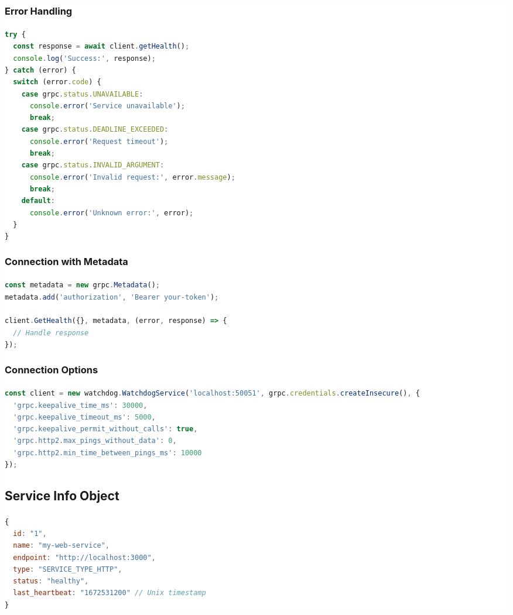 ### Error Handling

```javascript
try {
  const response = await client.getHealth();
  console.log('Success:', response);
} catch (error) {
  switch (error.code) {
    case grpc.status.UNAVAILABLE:
      console.error('Service unavailable');
      break;
    case grpc.status.DEADLINE_EXCEEDED:
      console.error('Request timeout');
      break;
    case grpc.status.INVALID_ARGUMENT:
      console.error('Invalid request:', error.message);
      break;
    default:
      console.error('Unknown error:', error);
  }
}
```

### Connection with Metadata

```javascript
const metadata = new grpc.Metadata();
metadata.add('authorization', 'Bearer your-token');

client.GetHealth({}, metadata, (error, response) => {
  // Handle response
});
```

### Connection Options

```javascript
const client = new watchdog.WatchdogService('localhost:50051', grpc.credentials.createInsecure(), {
  'grpc.keepalive_time_ms': 30000,
  'grpc.keepalive_timeout_ms': 5000,
  'grpc.keepalive_permit_without_calls': true,
  'grpc.http2.max_pings_without_data': 0,
  'grpc.http2.min_time_between_pings_ms': 10000
});
```

## Service Info Object

```javascript
{
  id: "1",
  name: "my-web-service", 
  endpoint: "http://localhost:3000",
  type: "SERVICE_TYPE_HTTP",
  status: "healthy",
  last_heartbeat: "1672531200" // Unix timestamp
}
```
